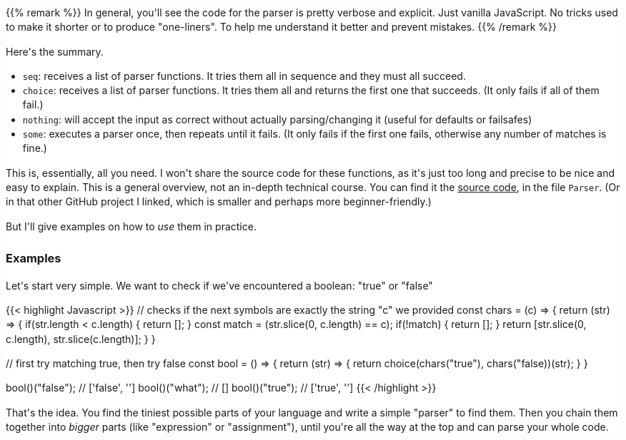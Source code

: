 {{% remark %}}
In general, you'll see the code for the parser is pretty verbose and explicit. Just vanilla JavaScript. No tricks used to make it shorter or to produce "one-liners". To help me understand it better and prevent mistakes.
{{% /remark %}}

Here's the summary.

* `seq`: receives a list of parser functions. It tries them all in sequence and they must all succeed.
* `choice`: receives a list of parser functions. It tries them all and returns the first one that succeeds. (It only fails if all of them fail.)
* `nothing`: will accept the input as correct without actually parsing/changing it (useful for defaults or failsafes)
* `some`: executes a parser once, then repeats until it fails. (It only fails if the first one fails, otherwise any number of matches is fine.)

This is, essentially, all you need. I won't share the source code for these functions, as it's just too long and precise to be nice and easy to explain. This is a general overview, not an in-depth technical course. You can find it the [source code](https://github.com/pandaqi/bamboo), in the file `Parser`. (Or in that other GitHub project I linked, which is smaller and perhaps more beginner-friendly.)

But I'll give examples on how to _use_ them in practice.

### Examples

Let's start very simple. We want to check if we've encountered a boolean: "true" or "false"

{{< highlight Javascript >}}
// checks if the next symbols are exactly the string "c" we provided
const chars = (c) => {
    return (str) => {
        if(str.length < c.length) { return []; }
        const match = (str.slice(0, c.length) == c);
        if(!match) { return []; }
        return [str.slice(0, c.length), str.slice(c.length)];
    }
}

// first try matching true, then try false
const bool = () => {
    return (str) => {
        return choice(chars("true"), chars("false))(str);
    }
}

bool()("false"); // ['false', '']
bool()("what"); // []
bool()("true"); // ['true', '']
{{< /highlight >}}

That's the idea. You find the tiniest possible parts of your language and write a simple "parser" to find them. Then you chain them together into _bigger_ parts (like "expression" or "assignment"), until you're all the way at the top and can parse your whole code.
